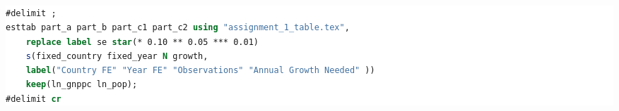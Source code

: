 ```stata
#delimit ;
esttab part_a part_b part_c1 part_c2 using "assignment_1_table.tex", 
	replace label se star(* 0.10 ** 0.05 *** 0.01)
	s(fixed_country fixed_year N growth,
	label("Country FE" "Year FE" "Observations" "Annual Growth Needed" ))
	keep(ln_gnppc ln_pop);
#delimit cr
```

